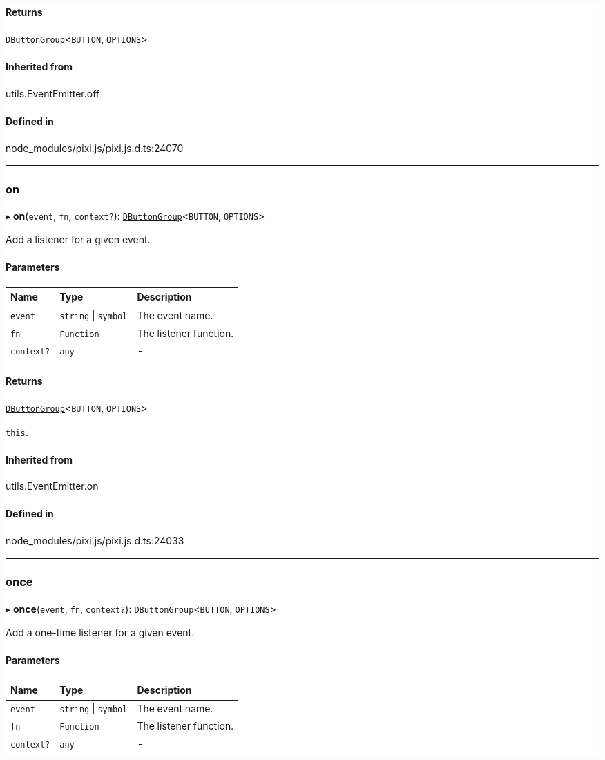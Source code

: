 #### Returns

[`DButtonGroup`](DButtonGroup.md)<`BUTTON`, `OPTIONS`\>

#### Inherited from

utils.EventEmitter.off

#### Defined in

node_modules/pixi.js/pixi.js.d.ts:24070

___

### on

▸ **on**(`event`, `fn`, `context?`): [`DButtonGroup`](DButtonGroup.md)<`BUTTON`, `OPTIONS`\>

Add a listener for a given event.

#### Parameters

| Name | Type | Description |
| :------ | :------ | :------ |
| `event` | `string` \| `symbol` | The event name. |
| `fn` | `Function` | The listener function. |
| `context?` | `any` | - |

#### Returns

[`DButtonGroup`](DButtonGroup.md)<`BUTTON`, `OPTIONS`\>

`this`.

#### Inherited from

utils.EventEmitter.on

#### Defined in

node_modules/pixi.js/pixi.js.d.ts:24033

___

### once

▸ **once**(`event`, `fn`, `context?`): [`DButtonGroup`](DButtonGroup.md)<`BUTTON`, `OPTIONS`\>

Add a one-time listener for a given event.

#### Parameters

| Name | Type | Description |
| :------ | :------ | :------ |
| `event` | `string` \| `symbol` | The event name. |
| `fn` | `Function` | The listener function. |
| `context?` | `any` | - |
